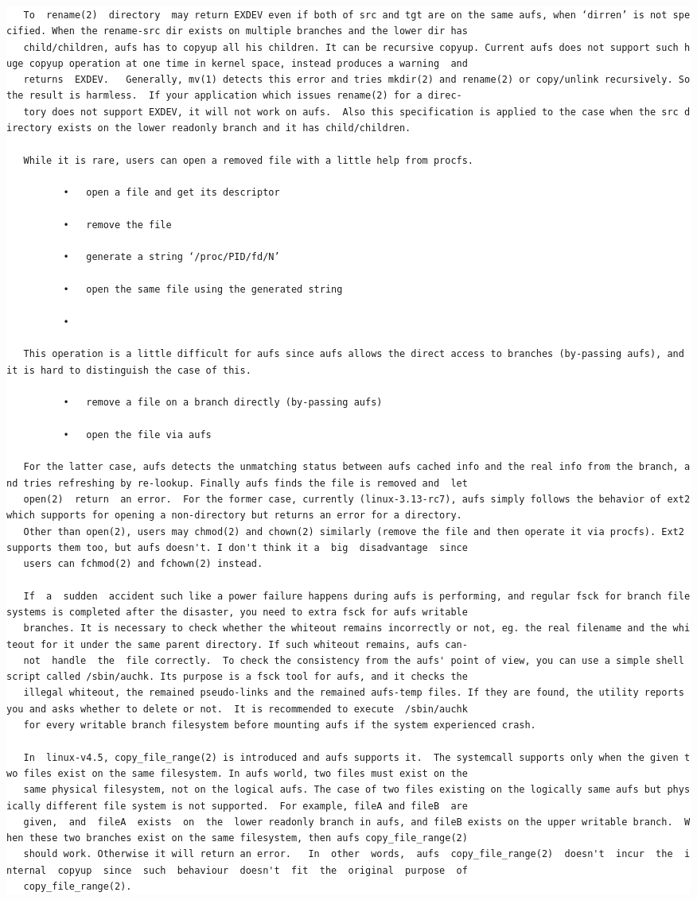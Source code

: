 
       To  rename(2)  directory  may return EXDEV even if both of src and tgt are on the same aufs, when ‘dirren’ is not specified. When the rename-src dir exists on multiple branches and the lower dir has
       child/children, aufs has to copyup all his children. It can be recursive copyup. Current aufs does not support such huge copyup operation at one time in kernel space, instead produces a warning  and
       returns  EXDEV.   Generally, mv(1) detects this error and tries mkdir(2) and rename(2) or copy/unlink recursively. So the result is harmless.  If your application which issues rename(2) for a direc‐
       tory does not support EXDEV, it will not work on aufs.  Also this specification is applied to the case when the src directory exists on the lower readonly branch and it has child/children.

       While it is rare, users can open a removed file with a little help from procfs.

              •   open a file and get its descriptor

              •   remove the file

              •   generate a string ‘/proc/PID/fd/N’

              •   open the same file using the generated string

              •

       This operation is a little difficult for aufs since aufs allows the direct access to branches (by-passing aufs), and it is hard to distinguish the case of this.

              •   remove a file on a branch directly (by-passing aufs)

              •   open the file via aufs

       For the latter case, aufs detects the unmatching status between aufs cached info and the real info from the branch, and tries refreshing by re-lookup. Finally aufs finds the file is removed and  let
       open(2)  return  an error.  For the former case, currently (linux-3.13-rc7), aufs simply follows the behavior of ext2 which supports for opening a non-directory but returns an error for a directory.
       Other than open(2), users may chmod(2) and chown(2) similarly (remove the file and then operate it via procfs). Ext2 supports them too, but aufs doesn't. I don't think it a  big  disadvantage  since
       users can fchmod(2) and fchown(2) instead.

       If  a  sudden  accident such like a power failure happens during aufs is performing, and regular fsck for branch filesystems is completed after the disaster, you need to extra fsck for aufs writable
       branches. It is necessary to check whether the whiteout remains incorrectly or not, eg. the real filename and the whiteout for it under the same parent directory. If such whiteout remains, aufs can‐
       not  handle  the  file correctly.  To check the consistency from the aufs' point of view, you can use a simple shell script called /sbin/auchk. Its purpose is a fsck tool for aufs, and it checks the
       illegal whiteout, the remained pseudo-links and the remained aufs-temp files. If they are found, the utility reports you and asks whether to delete or not.  It is recommended to execute  /sbin/auchk
       for every writable branch filesystem before mounting aufs if the system experienced crash.

       In  linux-v4.5, copy_file_range(2) is introduced and aufs supports it.  The systemcall supports only when the given two files exist on the same filesystem. In aufs world, two files must exist on the
       same physical filesystem, not on the logical aufs. The case of two files existing on the logically same aufs but physically different file system is not supported.  For example, fileA and fileB  are
       given,  and  fileA  exists  on  the  lower readonly branch in aufs, and fileB exists on the upper writable branch.  When these two branches exist on the same filesystem, then aufs copy_file_range(2)
       should work. Otherwise it will return an error.   In  other  words,  aufs  copy_file_range(2)  doesn't  incur  the  internal  copyup  since  such  behaviour  doesn't  fit  the  original  purpose  of
       copy_file_range(2).
